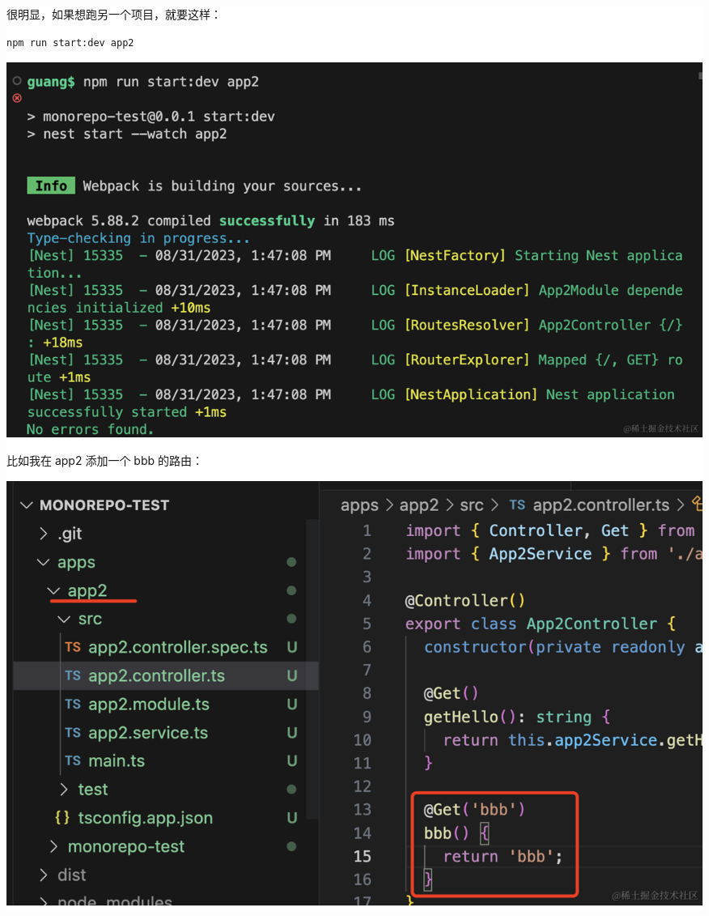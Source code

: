 很明显，如果想跑另一个项目，就要这样：

```
npm run start:dev app2
```

![](./images/06e37d79826d4bc8bbc75a5d5b69cc93~tplv-k3u1fbpfcp-jj-mark:0:0:0:0:q75.image.png)

比如我在 app2 添加一个 bbb 的路由：

![](./images/e2fb216793434186b534427ae0bf69c4~tplv-k3u1fbpfcp-jj-mark:0:0:0:0:q75.image.png)
